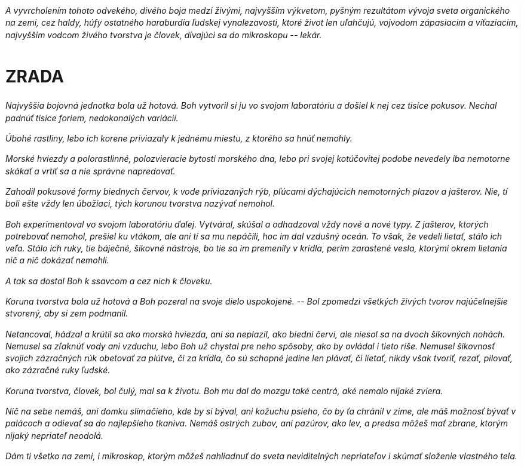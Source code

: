 *A vyvrcholením tohoto odvekého, divého boja medzi živými, najvyšším
výkvetom, pyšným rezultátom vývoja sveta organického na zemi, cez haldy,
húfy ostatného haraburdia ľudskej vynalezavosti, ktoré život len
uľahčujú, vojvodom zápasiacim a víťaziacim, najvyšším vodcom živého
tvorstva je človek, dívajúci sa do mikroskopu -- lekár.*

# ZRADA

*Najvyššia bojovná jednotka bola už hotová. Boh vytvoril si ju vo svojom
laboratóriu a došiel k nej cez tisíce pokusov. Nechal padnúť tisíce
foriem, nedokonalých variácií.*

*Úbohé rastliny, lebo ich korene priviazaly k jednému miestu, z ktorého
sa hnúť nemohly.*

*Morské hviezdy a polorastlinné, polozvieracie bytosti morského dna,
lebo pri svojej kotúčovitej podobe nevedely iba nemotorne skákať a vrtiť
sa a nie správne napredovať.*

*Zahodil pokusové formy biednych červov, k vode priviazaných rýb,
pľúcami dýchajúcich nemotorných plazov a jašterov. Nie, tí boli ešte
vždy len úbožiaci, tých korunou tvorstva nazývať nemohol.*

*Boh experimentoval vo svojom laboratóriu ďalej. Vytváral, skúšal a
odhadzoval vždy nové a nové typy. Z jašterov, ktorých potrebovať
nemohol, prešiel ku vtákom, ale ani tí sa mu nepáčili, hoc im dal
vzdušný oceán. To však, že vedeli lietať, stálo ich veľa. Stálo ich
ruky, tie báječné, šikovné nástroje, bo tie sa im premenily v krídla,
perím zarastené vesla, ktorými okrem lietania nič a nič dokázať
nemohli.*

*A tak sa dostal Boh k ssavcom a cez nich k človeku.*

*Koruna tvorstva bola už hotová a Boh pozeral na svoje dielo uspokojené.
-- Bol zpomedzi všetkých živých tvorov najúčelnejšie stvorený, aby si
zem podmanil.*

*Netancoval, hádzal a krútil sa ako morská hviezda, ani sa neplazil, ako
biedni červi, ale niesol sa na dvoch šikovných nohách. Nemusel sa
zľaknúť vody ani vzduchu, lebo Boh už chystal pre neho spôsoby, ako by
ovládal i tieto ríše. Nemusel šikovnosť svojich zázračných rúk obetovať
za plútve, či za krídla, čo sú schopné jedine len plávať, či lietať,
nikdy však tvoriť, rezať, pilovať, ako zázračné ruky ľudské.*

*Koruna tvorstva, človek, bol čulý, mal sa k životu. Boh mu dal do mozgu
také centrá, aké nemalo nijaké zviera.*

*Nič na sebe nemáš, ani domku slimačieho, kde by si býval, ani kožuchu
psieho, čo by ťa chránil v zime, ale máš možnosť bývať v palácoch a
odievať sa do najlepšieho tkaniva. Nemáš ostrých zubov, ani pazúrov, ako
lev, a predsa môžeš mať zbrane, ktorým nijaký nepriateľ neodolá.*

*Dám ti všetko na zemi, i mikroskop, ktorým môžeš nahliadnuť do sveta
neviditelných nepriateľov i skúmať složenie vlastného tela.*
